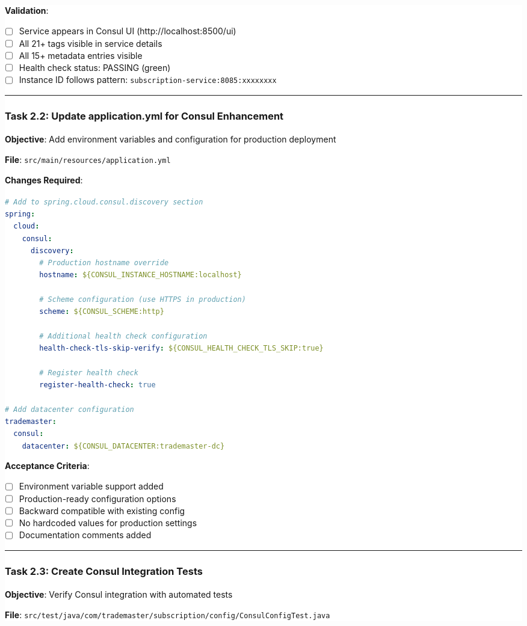 **Validation**:
- [ ] Service appears in Consul UI (http://localhost:8500/ui)
- [ ] All 21+ tags visible in service details
- [ ] All 15+ metadata entries visible
- [ ] Health check status: PASSING (green)
- [ ] Instance ID follows pattern: `subscription-service:8085:xxxxxxxx`

---

### Task 2.2: Update application.yml for Consul Enhancement

**Objective**: Add environment variables and configuration for production deployment

**File**: `src/main/resources/application.yml`

**Changes Required**:
```yaml
# Add to spring.cloud.consul.discovery section
spring:
  cloud:
    consul:
      discovery:
        # Production hostname override
        hostname: ${CONSUL_INSTANCE_HOSTNAME:localhost}

        # Scheme configuration (use HTTPS in production)
        scheme: ${CONSUL_SCHEME:http}

        # Additional health check configuration
        health-check-tls-skip-verify: ${CONSUL_HEALTH_CHECK_TLS_SKIP:true}

        # Register health check
        register-health-check: true

# Add datacenter configuration
trademaster:
  consul:
    datacenter: ${CONSUL_DATACENTER:trademaster-dc}
```

**Acceptance Criteria**:
- [ ] Environment variable support added
- [ ] Production-ready configuration options
- [ ] Backward compatible with existing config
- [ ] No hardcoded values for production settings
- [ ] Documentation comments added

---

### Task 2.3: Create Consul Integration Tests

**Objective**: Verify Consul integration with automated tests

**File**: `src/test/java/com/trademaster/subscription/config/ConsulConfigTest.java`
